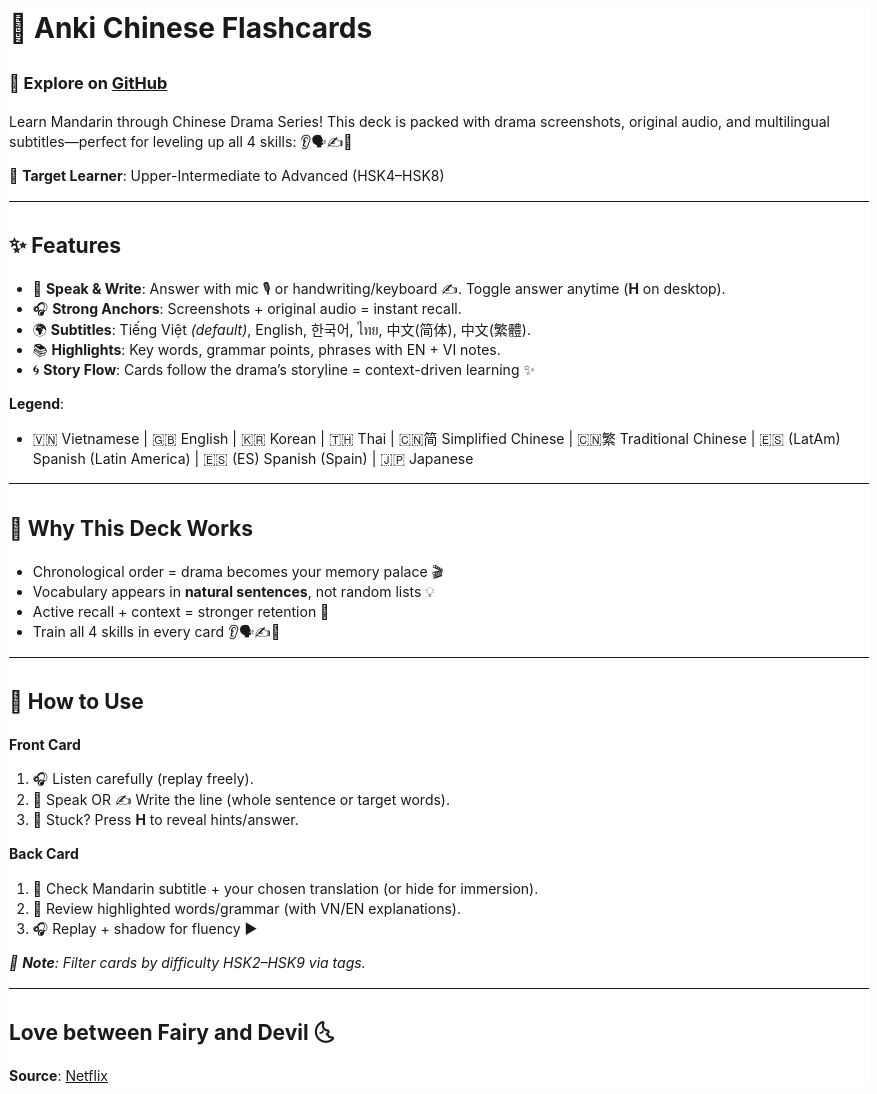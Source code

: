 # 🐉 Anki Chinese Flashcards 

### 📂 Explore on [GitHub](https://github.com/GLASSY-GAIA/netflix-series-anki-mandarin-zh/tree/main)

Learn Mandarin through Chinese Drama Series! This deck is packed with drama screenshots, original audio, and multilingual subtitles—perfect for leveling up all 4 skills: 👂🗣✍️📖  

🎯 **Target Learner**: Upper-Intermediate to Advanced (HSK4–HSK8)

---

## ✨ Features  
- 🎤 **Speak & Write**: Answer with mic 🎙 or handwriting/keyboard ✍️. Toggle answer anytime (**H** on desktop).  
- 🎧 **Strong Anchors**: Screenshots + original audio = instant recall.  
- 🌍 **Subtitles**: Tiếng Việt *(default)*, English, 한국어, ไทย, 中文(简体), 中文(繁體).  
- 📚 **Highlights**: Key words, grammar points, phrases with EN + VI notes.  
- 🌀 **Story Flow**: Cards follow the drama’s storyline = context-driven learning ✨  

**Legend**:  
- 🇻🇳 Vietnamese | 🇬🇧 English | 🇰🇷 Korean | 🇹🇭 Thai | 🇨🇳简 Simplified Chinese | 🇨🇳繁 Traditional Chinese | 🇪🇸 (LatAm) Spanish (Latin America) | 🇪🇸 (ES) Spanish (Spain) | 🇯🇵 Japanese
---

## 🌟 Why This Deck Works  
- Chronological order = drama becomes your memory palace 🎬  
- Vocabulary appears in **natural sentences**, not random lists 💡  
- Active recall + context = stronger retention 🎯  
- Train all 4 skills in every card 👂🗣✍️📖  

---

## 🚀 How to Use  

**Front Card**  
1. 🎧 Listen carefully (replay freely).  
2. 💬 Speak OR ✍️ Write the line (whole sentence or target words).  
3. 👀 Stuck? Press **H** to reveal hints/answer.  

**Back Card**  
1. 📖 Check Mandarin subtitle + your chosen translation (or hide for immersion).  
2. 🎯 Review highlighted words/grammar (with VN/EN explanations).  
3. 🎧 Replay + shadow for fluency ▶️  

*🔖 **Note**: Filter cards by difficulty HSK2–HSK9 via tags.*  

---

## Love between Fairy and Devil 🌜
**Source**: [Netflix](https://www.netflix.com/title/81622849)
